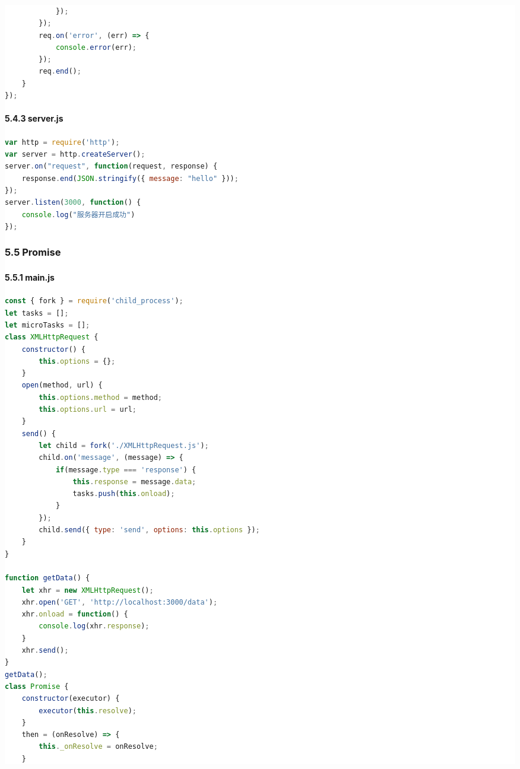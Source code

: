 ```js
            });
        });
        req.on('error', (err) => {
            console.error(err);
        });
        req.end();
    }
});
```
#### 5.4.3 server.js
```js
var http = require('http');
var server = http.createServer();
server.on("request", function(request, response) {
    response.end(JSON.stringify({ message: "hello" }));
});
server.listen(3000, function() {
    console.log("服务器开启成功")
});
```
### 5.5 Promise
#### 5.5.1 main.js
```js
const { fork } = require('child_process');
let tasks = [];
let microTasks = [];
class XMLHttpRequest {
    constructor() {
        this.options = {};
    }
    open(method, url) {
        this.options.method = method;
        this.options.url = url;
    }
    send() {
        let child = fork('./XMLHttpRequest.js');
        child.on('message', (message) => {
            if(message.type === 'response') {
                this.response = message.data;
                tasks.push(this.onload);
            }
        });
        child.send({ type: 'send', options: this.options });
    }
}

function getData() {
    let xhr = new XMLHttpRequest();
    xhr.open('GET', 'http://localhost:3000/data');
    xhr.onload = function() {
        console.log(xhr.response);
    }
    xhr.send();
}
getData();
class Promise {
    constructor(executor) {
        executor(this.resolve);
    }
    then = (onResolve) => {
        this._onResolve = onResolve;
    }
```